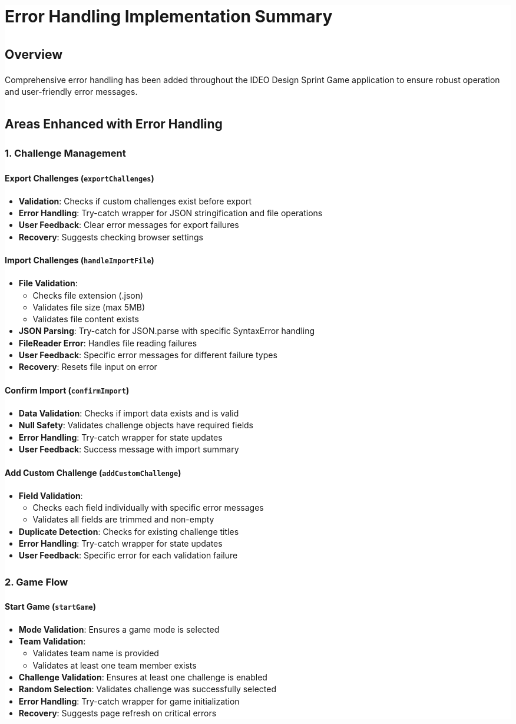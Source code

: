 # Error Handling Implementation Summary

## Overview
Comprehensive error handling has been added throughout the IDEO Design Sprint Game application to ensure robust operation and user-friendly error messages.

## Areas Enhanced with Error Handling

### 1. Challenge Management

#### Export Challenges (`exportChallenges`)
- **Validation**: Checks if custom challenges exist before export
- **Error Handling**: Try-catch wrapper for JSON stringification and file operations
- **User Feedback**: Clear error messages for export failures
- **Recovery**: Suggests checking browser settings

#### Import Challenges (`handleImportFile`)
- **File Validation**: 
  - Checks file extension (.json)
  - Validates file size (max 5MB)
  - Validates file content exists
- **JSON Parsing**: Try-catch for JSON.parse with specific SyntaxError handling
- **FileReader Error**: Handles file reading failures
- **User Feedback**: Specific error messages for different failure types
- **Recovery**: Resets file input on error

#### Confirm Import (`confirmImport`)
- **Data Validation**: Checks if import data exists and is valid
- **Null Safety**: Validates challenge objects have required fields
- **Error Handling**: Try-catch wrapper for state updates
- **User Feedback**: Success message with import summary

#### Add Custom Challenge (`addCustomChallenge`)
- **Field Validation**: 
  - Checks each field individually with specific error messages
  - Validates all fields are trimmed and non-empty
- **Duplicate Detection**: Checks for existing challenge titles
- **Error Handling**: Try-catch wrapper for state updates
- **User Feedback**: Specific error for each validation failure

### 2. Game Flow

#### Start Game (`startGame`)
- **Mode Validation**: Ensures a game mode is selected
- **Team Validation**: 
  - Validates team name is provided
  - Validates at least one team member exists
- **Challenge Validation**: Ensures at least one challenge is enabled
- **Random Selection**: Validates challenge was successfully selected
- **Error Handling**: Try-catch wrapper for game initialization
- **Recovery**: Suggests page refresh on critical errors
